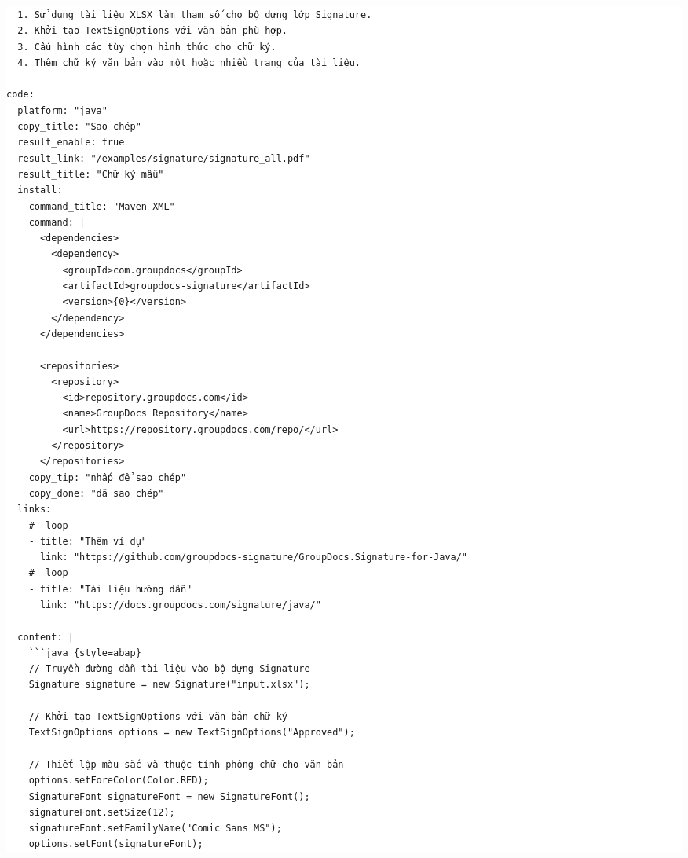       1. Sử dụng tài liệu XLSX làm tham số cho bộ dựng lớp Signature.
      2. Khởi tạo TextSignOptions với văn bản phù hợp.
      3. Cấu hình các tùy chọn hình thức cho chữ ký.
      4. Thêm chữ ký văn bản vào một hoặc nhiều trang của tài liệu.
   
    code:
      platform: "java"
      copy_title: "Sao chép"
      result_enable: true
      result_link: "/examples/signature/signature_all.pdf"
      result_title: "Chữ ký mẫu"
      install:
        command_title: "Maven XML"
        command: |
          <dependencies>
            <dependency>
              <groupId>com.groupdocs</groupId>
              <artifactId>groupdocs-signature</artifactId>
              <version>{0}</version>
            </dependency>
          </dependencies>

          <repositories>
            <repository>
              <id>repository.groupdocs.com</id>
              <name>GroupDocs Repository</name>
              <url>https://repository.groupdocs.com/repo/</url>
            </repository>
          </repositories>
        copy_tip: "nhấp để sao chép"
        copy_done: "đã sao chép"
      links:
        #  loop
        - title: "Thêm ví dụ"
          link: "https://github.com/groupdocs-signature/GroupDocs.Signature-for-Java/"
        #  loop
        - title: "Tài liệu hướng dẫn"
          link: "https://docs.groupdocs.com/signature/java/"
          
      content: |
        ```java {style=abap}
        // Truyền đường dẫn tài liệu vào bộ dựng Signature
        Signature signature = new Signature("input.xlsx");

        // Khởi tạo TextSignOptions với văn bản chữ ký
        TextSignOptions options = new TextSignOptions("Approved");
        
        // Thiết lập màu sắc và thuộc tính phông chữ cho văn bản
        options.setForeColor(Color.RED);
        SignatureFont signatureFont = new SignatureFont();
        signatureFont.setSize(12);
        signatureFont.setFamilyName("Comic Sans MS");
        options.setFont(signatureFont);
